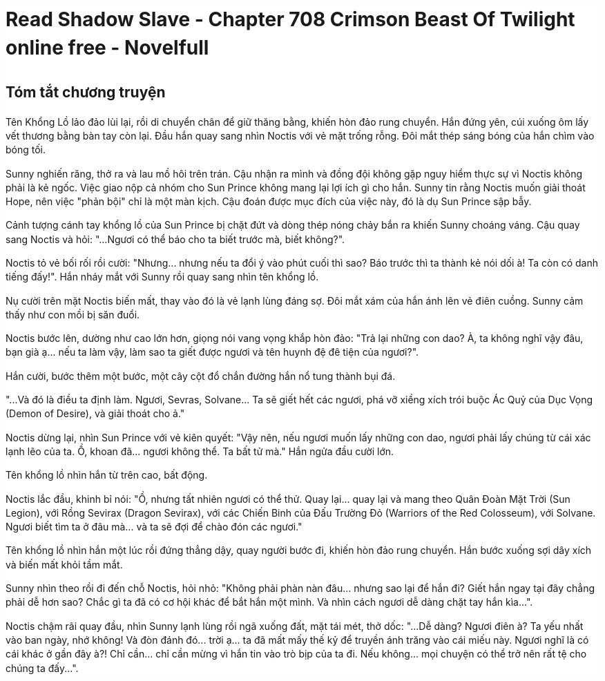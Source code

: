 # Read Shadow Slave - Chapter 708 Crimson Beast Of Twilight online free - Novelfull

## Tóm tắt chương truyện

Tên Khổng Lồ lảo đảo lùi lại, rồi di chuyển chân để giữ thăng bằng, khiến hòn đảo rung chuyển. Hắn đứng yên, cúi xuống ôm lấy vết thương bằng bàn tay còn lại. Đầu hắn quay sang nhìn Noctis với vẻ mặt trống rỗng. Đôi mắt thép sáng bóng của hắn chìm vào bóng tối.

Sunny nghiến răng, thở ra và lau mồ hôi trên trán. Cậu nhận ra mình và đồng đội không gặp nguy hiểm thực sự vì Noctis không phải là kẻ ngốc. Việc giao nộp cả nhóm cho Sun Prince không mang lại lợi ích gì cho hắn. Sunny tin rằng Noctis muốn giải thoát Hope, nên việc "phản bội" chỉ là một màn kịch. Cậu đoán được mục đích của việc này, đó là dụ Sun Prince sập bẫy.

Cảnh tượng cánh tay khổng lồ của Sun Prince bị chặt đứt và dòng thép nóng chảy bắn ra khiến Sunny choáng váng. Cậu quay sang Noctis và hỏi: "...Ngươi có thể báo cho ta biết trước mà, biết không?".

Noctis tỏ vẻ bối rối rồi cười: "Nhưng... nhưng nếu ta đổi ý vào phút cuối thì sao? Báo trước thì ta thành kẻ nói dối à! Ta còn có danh tiếng đấy!". Hắn nháy mắt với Sunny rồi quay sang nhìn tên khổng lồ.

Nụ cười trên mặt Noctis biến mất, thay vào đó là vẻ lạnh lùng đáng sợ. Đôi mắt xám của hắn ánh lên vẻ điên cuồng. Sunny cảm thấy như con mồi bị săn đuổi.

Noctis bước lên, dường như cao lớn hơn, giọng nói vang vọng khắp hòn đảo: "Trả lại những con dao? À, ta không nghĩ vậy đâu, bạn già ạ... nếu ta làm vậy, làm sao ta giết được ngươi và tên huynh đệ đê tiện của ngươi?".

Hắn cười, bước thêm một bước, một cây cột đổ chắn đường hắn nổ tung thành bụi đá.

"...Và đó là điều ta định làm. Ngươi, Sevras, Solvane... Ta sẽ giết hết các ngươi, phá vỡ xiềng xích trói buộc Ác Quỷ của Dục Vọng (Demon of Desire), và giải thoát cho ả."

Noctis dừng lại, nhìn Sun Prince với vẻ kiên quyết: "Vậy nên, nếu ngươi muốn lấy những con dao, ngươi phải lấy chúng từ cái xác lạnh lẽo của ta. Ồ, khoan đã... ngươi không thể. Ta bất tử mà." Hắn ngửa đầu cười lớn.

Tên khổng lồ nhìn hắn từ trên cao, bất động.

Noctis lắc đầu, khinh bỉ nói: "Ồ, nhưng tất nhiên ngươi có thể thử. Quay lại... quay lại và mang theo Quân Đoàn Mặt Trời (Sun Legion), với Rồng Sevirax (Dragon Sevirax), với các Chiến Binh của Đấu Trường Đỏ (Warriors of the Red Colosseum), với Solvane. Ngươi biết tìm ta ở đâu mà... và ta sẽ đợi để chào đón các ngươi."

Tên khổng lồ nhìn hắn một lúc rồi đứng thẳng dậy, quay người bước đi, khiến hòn đảo rung chuyển. Hắn bước xuống sợi dây xích và biến mất khỏi tầm mắt.

Sunny nhìn theo rồi đi đến chỗ Noctis, hỏi nhỏ: "Không phải phàn nàn đâu... nhưng sao lại để hắn đi? Giết hắn ngay tại đây chẳng phải dễ hơn sao? Chắc gì ta đã có cơ hội khác để bắt hắn một mình. Và nhìn cách ngươi dễ dàng chặt tay hắn kìa...".

Noctis chậm rãi quay đầu, nhìn Sunny lạnh lùng rồi ngã xuống đất, mặt tái mét, thở dốc: "...Dễ dàng? Ngươi điên à? Ta yếu nhất vào ban ngày, nhớ không! Và đòn đánh đó... trời ạ... ta đã mất mấy thế kỷ để truyền ánh trăng vào cái miếu này. Ngươi nghĩ là có cái khác ở gần đây à?! Chỉ cần... chỉ cần mừng vì hắn tin vào trò bịp của ta đi. Nếu không... mọi chuyện có thể trở nên rất tệ cho chúng ta đấy...".
